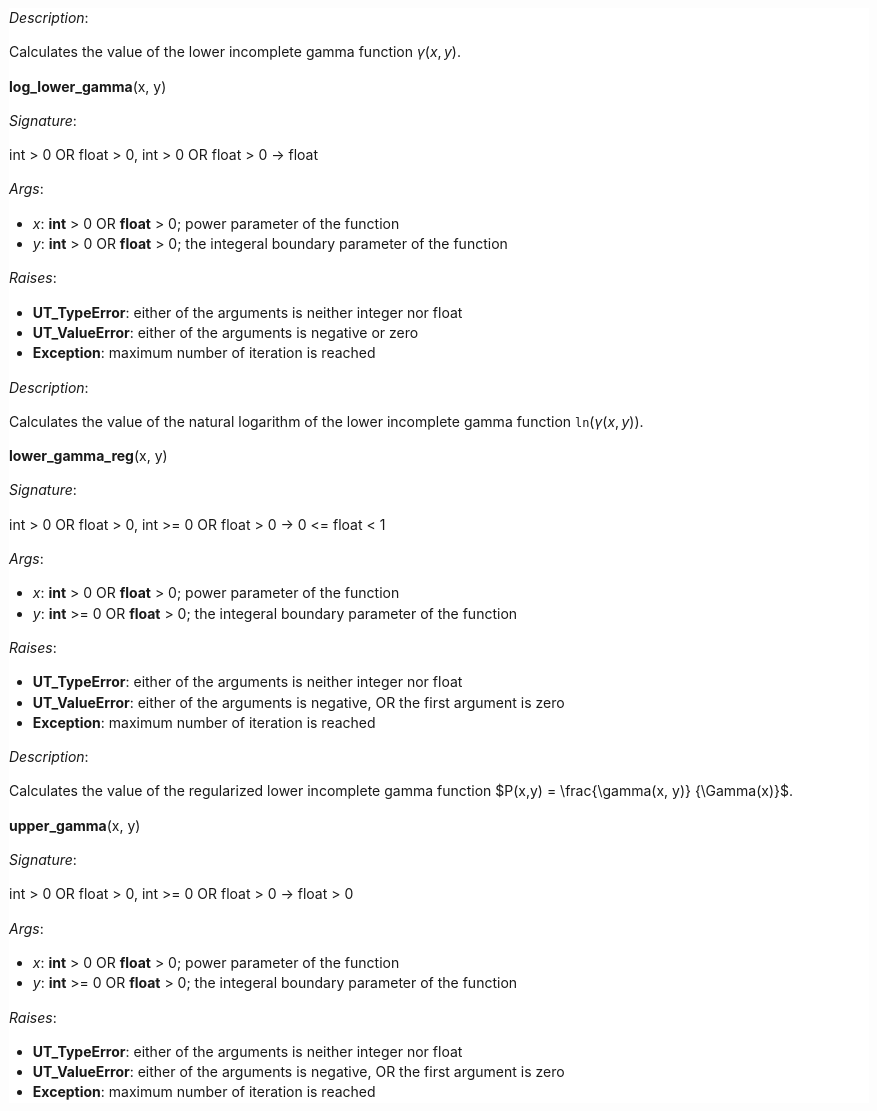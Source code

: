 *Description*:

Calculates the value of the lower incomplete gamma function $\gamma(x, y)$.

**log\_lower\_gamma**(x, y)

*Signature*:

int > 0 OR float > 0, int > 0 OR float > 0 -> float

*Args*:

* *x*: **int** > 0 OR **float** > 0; power parameter of the function
* *y*: **int** > 0 OR **float** > 0; the integeral boundary parameter of the function

*Raises*:

* **UT_TypeError**: either of the arguments is neither integer nor float
* **UT_ValueError**: either of the arguments is negative or zero
* **Exception**: maximum number of iteration is reached

*Description*:

Calculates the value of the natural logarithm of the lower incomplete gamma function $\mathtt{ln}(\gamma(x, y))$.

**lower\_gamma\_reg**(x, y)

*Signature*:

int > 0 OR float > 0, int >= 0 OR float > 0 -> 0 <= float < 1

*Args*:

* *x*: **int** > 0 OR **float** > 0; power parameter of the function
* *y*: **int** >= 0 OR **float** > 0; the integeral boundary parameter of the function

*Raises*:

* **UT_TypeError**: either of the arguments is neither integer nor float
* **UT_ValueError**: either of the arguments is negative, OR the first argument is zero
* **Exception**: maximum number of iteration is reached

*Description*:

Calculates the value of the regularized lower incomplete gamma function $P(x,y) = \frac{\gamma(x, y)} {\Gamma(x)}$.

**upper\_gamma**(x, y)

*Signature*:

int > 0 OR float > 0, int >= 0 OR float > 0 -> float > 0

*Args*:

* *x*: **int** > 0 OR **float** > 0; power parameter of the function
* *y*: **int** >= 0 OR **float** > 0; the integeral boundary parameter of the function

*Raises*:

* **UT_TypeError**: either of the arguments is neither integer nor float
* **UT_ValueError**: either of the arguments is negative, OR the first argument is zero
* **Exception**: maximum number of iteration is reached
